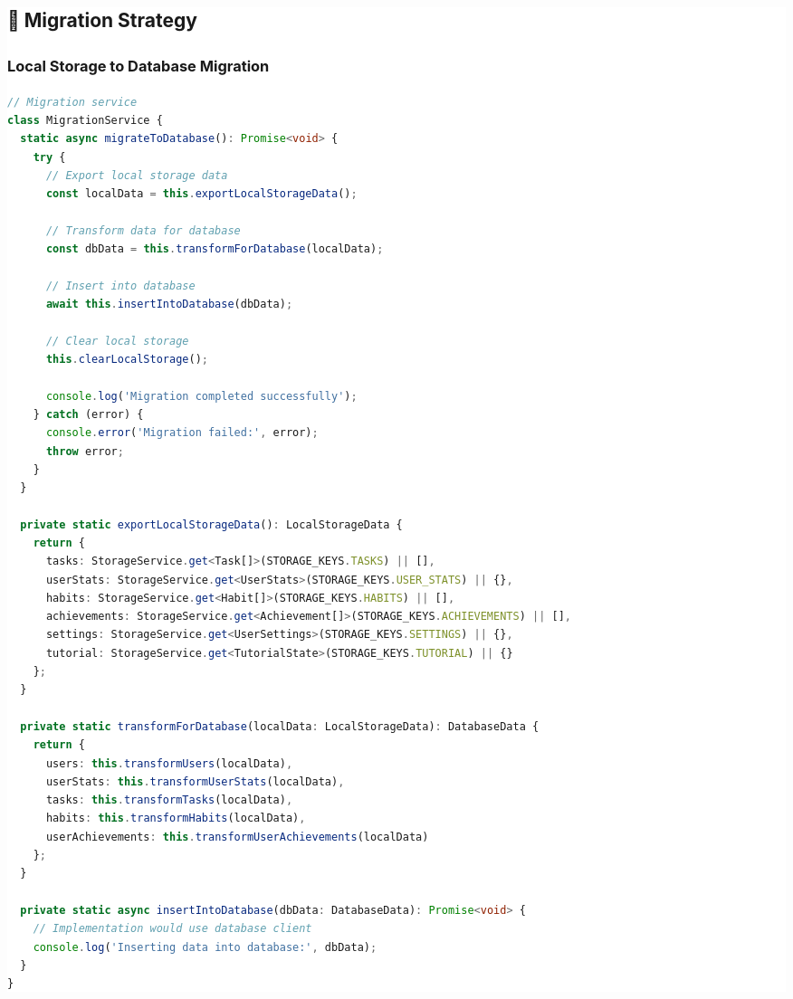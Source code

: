 
## 🔄 **Migration Strategy**

### **Local Storage to Database Migration**
```typescript
// Migration service
class MigrationService {
  static async migrateToDatabase(): Promise<void> {
    try {
      // Export local storage data
      const localData = this.exportLocalStorageData();
      
      // Transform data for database
      const dbData = this.transformForDatabase(localData);
      
      // Insert into database
      await this.insertIntoDatabase(dbData);
      
      // Clear local storage
      this.clearLocalStorage();
      
      console.log('Migration completed successfully');
    } catch (error) {
      console.error('Migration failed:', error);
      throw error;
    }
  }

  private static exportLocalStorageData(): LocalStorageData {
    return {
      tasks: StorageService.get<Task[]>(STORAGE_KEYS.TASKS) || [],
      userStats: StorageService.get<UserStats>(STORAGE_KEYS.USER_STATS) || {},
      habits: StorageService.get<Habit[]>(STORAGE_KEYS.HABITS) || [],
      achievements: StorageService.get<Achievement[]>(STORAGE_KEYS.ACHIEVEMENTS) || [],
      settings: StorageService.get<UserSettings>(STORAGE_KEYS.SETTINGS) || {},
      tutorial: StorageService.get<TutorialState>(STORAGE_KEYS.TUTORIAL) || {}
    };
  }

  private static transformForDatabase(localData: LocalStorageData): DatabaseData {
    return {
      users: this.transformUsers(localData),
      userStats: this.transformUserStats(localData),
      tasks: this.transformTasks(localData),
      habits: this.transformHabits(localData),
      userAchievements: this.transformUserAchievements(localData)
    };
  }

  private static async insertIntoDatabase(dbData: DatabaseData): Promise<void> {
    // Implementation would use database client
    console.log('Inserting data into database:', dbData);
  }
}
```

